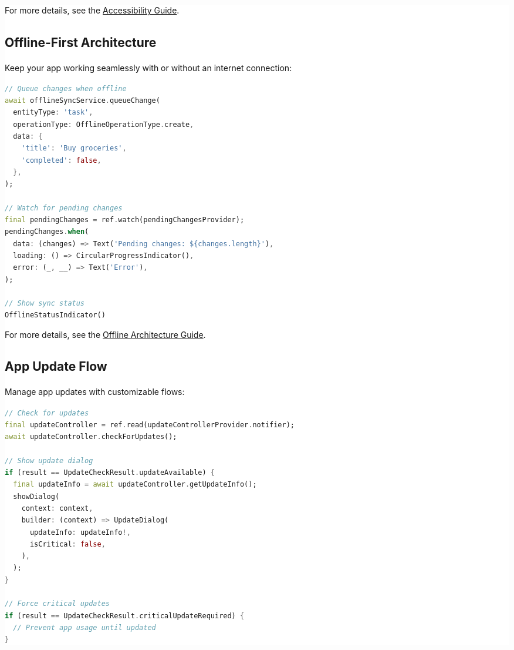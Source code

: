 For more details, see the [Accessibility Guide](https://ssoad.github.io/flutter_riverpod_clean_architecture/accessibility.html).

## Offline-First Architecture

Keep your app working seamlessly with or without an internet connection:

```dart
// Queue changes when offline
await offlineSyncService.queueChange(
  entityType: 'task',
  operationType: OfflineOperationType.create,
  data: {
    'title': 'Buy groceries',
    'completed': false,
  },
);

// Watch for pending changes
final pendingChanges = ref.watch(pendingChangesProvider);
pendingChanges.when(
  data: (changes) => Text('Pending changes: ${changes.length}'),
  loading: () => CircularProgressIndicator(),
  error: (_, __) => Text('Error'),
);

// Show sync status
OfflineStatusIndicator()
```

For more details, see the [Offline Architecture Guide](https://ssoad.github.io/flutter_riverpod_clean_architecture/offline_architecture.html).

## App Update Flow

Manage app updates with customizable flows:

```dart
// Check for updates
final updateController = ref.read(updateControllerProvider.notifier);
await updateController.checkForUpdates();

// Show update dialog
if (result == UpdateCheckResult.updateAvailable) {
  final updateInfo = await updateController.getUpdateInfo();
  showDialog(
    context: context,
    builder: (context) => UpdateDialog(
      updateInfo: updateInfo!,
      isCritical: false,
    ),
  );
}

// Force critical updates
if (result == UpdateCheckResult.criticalUpdateRequired) {
  // Prevent app usage until updated
}
```
